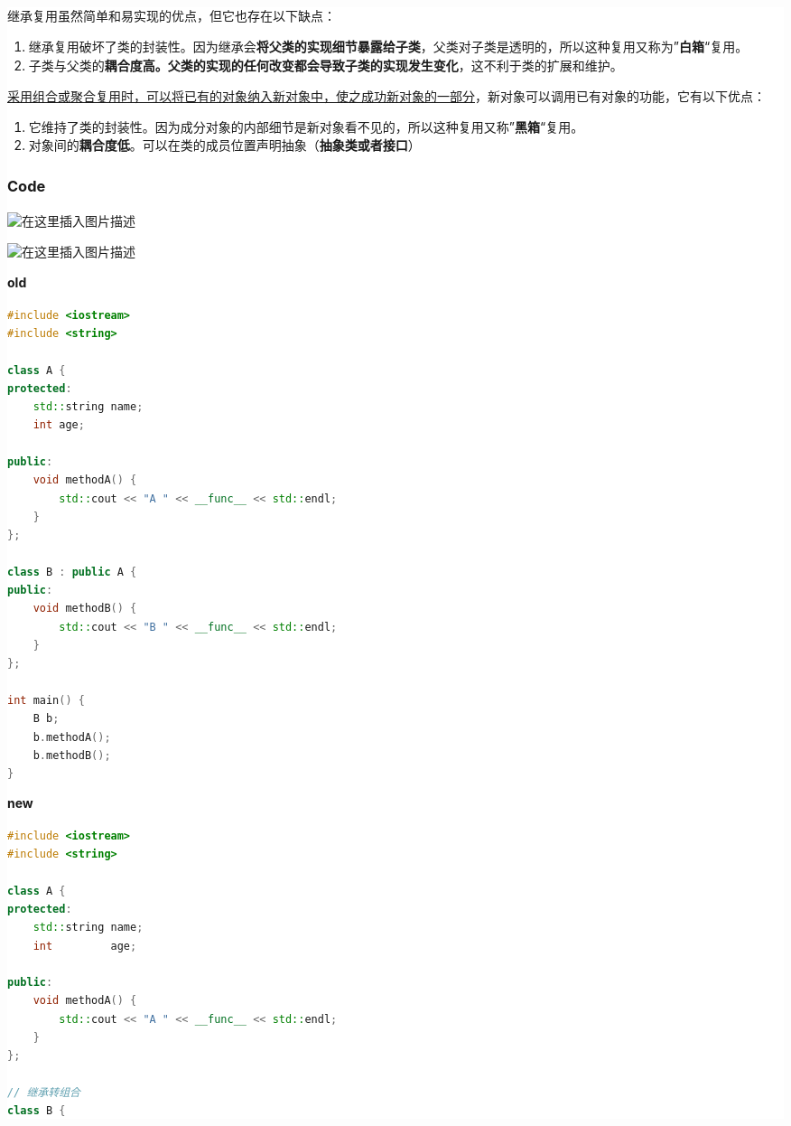 继承复用虽然简单和易实现的优点，但它也存在以下缺点：

1. 继承复用破坏了类的封装性。因为继承会**将父类的实现细节暴露给子类**，父类对子类是透明的，所以这种复用又称为”**白箱**“复用。
2. 子类与父类的**耦合度高。父类的实现的任何改变都会导致子类的实现发生变化**，这不利于类的扩展和维护。

<u>采用组合或聚合复用时，可以将已有的对象纳入新对象中，使之成功新对象的一部分</u>，新对象可以调用已有对象的功能，它有以下优点：

1. 它维持了类的封装性。因为成分对象的内部细节是新对象看不见的，所以这种复用又称”**黑箱**“复用。
2. 对象间的**耦合度低**。可以在类的成员位置声明抽象（**抽象类或者接口**）

### Code

![在这里插入图片描述](https://img-blog.csdnimg.cn/566d48d222c94ddba4901bbcc508fe78.png#pic_center)


![在这里插入图片描述](https://img-blog.csdnimg.cn/a3237c9abf144c2d9a88a4531f72e242.png#pic_center)


**old**

```cpp
#include <iostream>
#include <string>

class A {
protected:
    std::string name;
    int age;

public:
    void methodA() {
        std::cout << "A " << __func__ << std::endl;
    }
};

class B : public A {
public:
    void methodB() {
        std::cout << "B " << __func__ << std::endl;
    }
};

int main() {
    B b;
    b.methodA();
    b.methodB();
}
```

**new**

```cpp
#include <iostream>
#include <string>

class A {
protected:
    std::string name;
    int         age;

public:
    void methodA() {
        std::cout << "A " << __func__ << std::endl;
    }
};

// 继承转组合
class B {
```